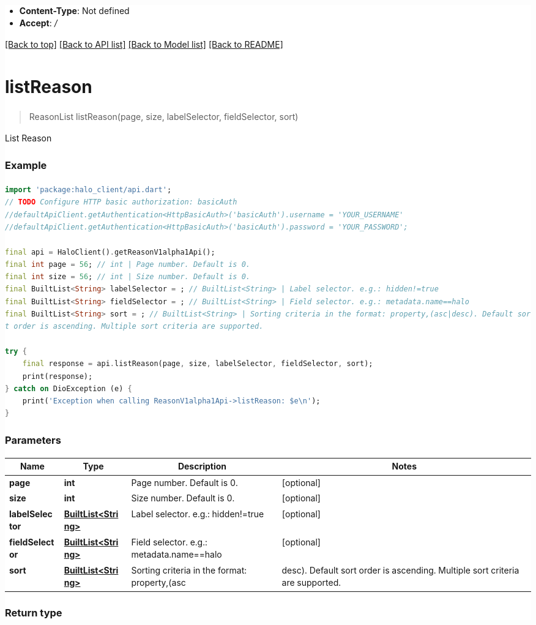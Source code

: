  - **Content-Type**: Not defined
 - **Accept**: */*

[[Back to top]](#) [[Back to API list]](../README.md#documentation-for-api-endpoints) [[Back to Model list]](../README.md#documentation-for-models) [[Back to README]](../README.md)

# **listReason**
> ReasonList listReason(page, size, labelSelector, fieldSelector, sort)



List Reason

### Example
```dart
import 'package:halo_client/api.dart';
// TODO Configure HTTP basic authorization: basicAuth
//defaultApiClient.getAuthentication<HttpBasicAuth>('basicAuth').username = 'YOUR_USERNAME'
//defaultApiClient.getAuthentication<HttpBasicAuth>('basicAuth').password = 'YOUR_PASSWORD';

final api = HaloClient().getReasonV1alpha1Api();
final int page = 56; // int | Page number. Default is 0.
final int size = 56; // int | Size number. Default is 0.
final BuiltList<String> labelSelector = ; // BuiltList<String> | Label selector. e.g.: hidden!=true
final BuiltList<String> fieldSelector = ; // BuiltList<String> | Field selector. e.g.: metadata.name==halo
final BuiltList<String> sort = ; // BuiltList<String> | Sorting criteria in the format: property,(asc|desc). Default sort order is ascending. Multiple sort criteria are supported.

try {
    final response = api.listReason(page, size, labelSelector, fieldSelector, sort);
    print(response);
} catch on DioException (e) {
    print('Exception when calling ReasonV1alpha1Api->listReason: $e\n');
}
```

### Parameters

Name | Type | Description  | Notes
------------- | ------------- | ------------- | -------------
 **page** | **int**| Page number. Default is 0. | [optional] 
 **size** | **int**| Size number. Default is 0. | [optional] 
 **labelSelector** | [**BuiltList&lt;String&gt;**](String.md)| Label selector. e.g.: hidden!=true | [optional] 
 **fieldSelector** | [**BuiltList&lt;String&gt;**](String.md)| Field selector. e.g.: metadata.name==halo | [optional] 
 **sort** | [**BuiltList&lt;String&gt;**](String.md)| Sorting criteria in the format: property,(asc|desc). Default sort order is ascending. Multiple sort criteria are supported. | [optional] 

### Return type

